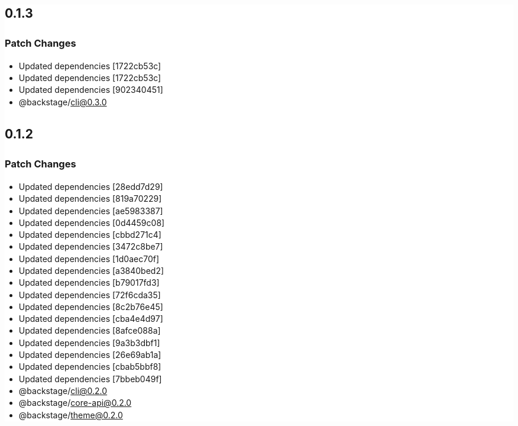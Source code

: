## 0.1.3

### Patch Changes

- Updated dependencies [1722cb53c]
- Updated dependencies [1722cb53c]
- Updated dependencies [902340451]
 - @backstage/cli@0.3.0

## 0.1.2

### Patch Changes

- Updated dependencies [28edd7d29]
- Updated dependencies [819a70229]
- Updated dependencies [ae5983387]
- Updated dependencies [0d4459c08]
- Updated dependencies [cbbd271c4]
- Updated dependencies [3472c8be7]
- Updated dependencies [1d0aec70f]
- Updated dependencies [a3840bed2]
- Updated dependencies [b79017fd3]
- Updated dependencies [72f6cda35]
- Updated dependencies [8c2b76e45]
- Updated dependencies [cba4e4d97]
- Updated dependencies [8afce088a]
- Updated dependencies [9a3b3dbf1]
- Updated dependencies [26e69ab1a]
- Updated dependencies [cbab5bbf8]
- Updated dependencies [7bbeb049f]
 - @backstage/cli@0.2.0
 - @backstage/core-api@0.2.0
 - @backstage/theme@0.2.0
